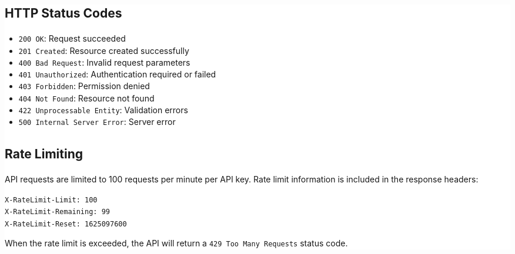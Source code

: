 ## HTTP Status Codes

- `200 OK`: Request succeeded
- `201 Created`: Resource created successfully
- `400 Bad Request`: Invalid request parameters
- `401 Unauthorized`: Authentication required or failed
- `403 Forbidden`: Permission denied
- `404 Not Found`: Resource not found
- `422 Unprocessable Entity`: Validation errors
- `500 Internal Server Error`: Server error

## Rate Limiting

API requests are limited to 100 requests per minute per API key. Rate limit information is included in the response headers:

```
X-RateLimit-Limit: 100
X-RateLimit-Remaining: 99
X-RateLimit-Reset: 1625097600
```

When the rate limit is exceeded, the API will return a `429 Too Many Requests` status code. 